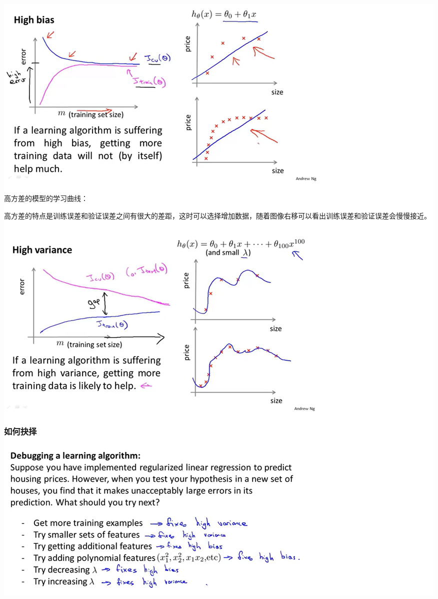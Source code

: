 ![image-20201017142532611](img/机器学习/image-20201017142532611.png)



高方差的模型的学习曲线：

高方差的特点是训练误差和验证误差之间有很大的差距，这时可以选择增加数据，随着图像右移可以看出训练误差和验证误差会慢慢接近。

![image-20201017142556080](img/机器学习/image-20201017142556080.png)

### 如何抉择

![image-20201017143417016](img/机器学习/image-20201017143417016.png)
